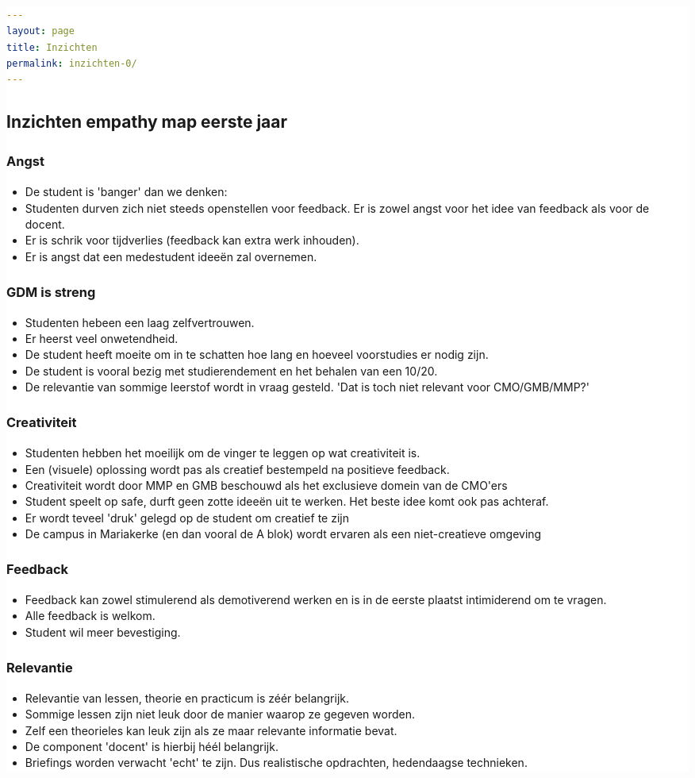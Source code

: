 ```yaml
---
layout: page
title: Inzichten
permalink: inzichten-0/
---
```


<div class="row 200%">
<div class="6u 12u$(medium)" markdown="1">

## Inzichten empathy map eerste jaar

### Angst
- De student is 'banger' dan we denken:
- Studenten durven zich niet steeds openstellen voor feedback. Er is zowel angst voor het idee van feedback als voor de docent.
- Er is schrik voor tijdverlies (feedback kan extra werk inhouden).
- Er is angst dat een medestudent ideeën zal overnemen.

### GDM is streng
- Studenten hebeen een laag zelfvertrouwen.
- Er heerst veel onwetendheid.
- De student heeft moeite om in te schatten hoe lang en hoeveel voorstudies er nodig zijn. 
- De student is vooral bezig met studierendement en het behalen van een 10/20. 
- De relevantie van sommige leerstof wordt in vraag gesteld. 'Dat is toch niet relevant voor CMO/GMB/MMP?'

### Creativiteit
- Studenten hebben het moeilijk om de vinger te leggen op wat creativiteit is.
- Een (visuele) oplossing wordt pas als creatief bestempeld na positieve feedback.
- Creativiteit wordt door MMP en GMB beschouwd als het exclusieve domein van de CMO'ers
- Student speelt op safe, durft geen zotte ideeën uit te werken. Het beste idee komt ook pas achteraf.
- Er wordt teveel 'druk' gelegd op de student om creatief te zijn
- De campus in Mariakerke (en dan vooral de A blok) wordt ervaren als een niet-creatieve omgeving

### Feedback
- Feedback kan zowel stimulerend als demotiverend werken en is in de eerste plaatst intimiderend om te vragen.
- Alle feedback is welkom.
- Student wil meer bevestiging.

### Relevantie
- Relevantie van lessen, theorie en practicum is zéér belangrijk.
- Sommige lessen zijn niet leuk door de manier waarop ze gegeven worden.
- Zelf een theorieles kan leuk zijn als ze maar relevante informatie bevat.
- De component 'docent' is hierbij héél belangrijk.
- Briefings worden verwacht 'echt' te zijn. Dus realistische opdrachten, hedendaagse technieken. 
